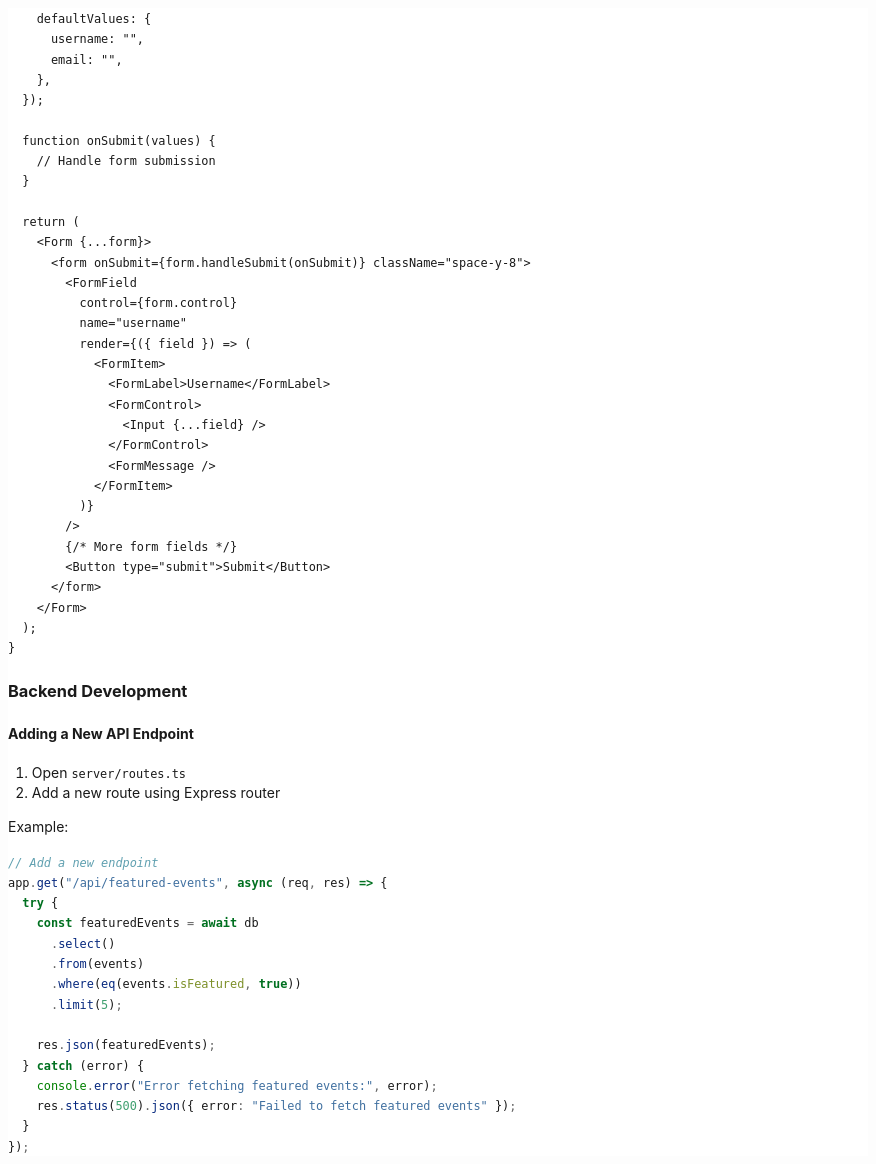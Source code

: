 ```tsx
    defaultValues: {
      username: "",
      email: "",
    },
  });

  function onSubmit(values) {
    // Handle form submission
  }

  return (
    <Form {...form}>
      <form onSubmit={form.handleSubmit(onSubmit)} className="space-y-8">
        <FormField
          control={form.control}
          name="username"
          render={({ field }) => (
            <FormItem>
              <FormLabel>Username</FormLabel>
              <FormControl>
                <Input {...field} />
              </FormControl>
              <FormMessage />
            </FormItem>
          )}
        />
        {/* More form fields */}
        <Button type="submit">Submit</Button>
      </form>
    </Form>
  );
}
```

### Backend Development

#### Adding a New API Endpoint

1. Open `server/routes.ts`
2. Add a new route using Express router

Example:
```ts
// Add a new endpoint
app.get("/api/featured-events", async (req, res) => {
  try {
    const featuredEvents = await db
      .select()
      .from(events)
      .where(eq(events.isFeatured, true))
      .limit(5);
    
    res.json(featuredEvents);
  } catch (error) {
    console.error("Error fetching featured events:", error);
    res.status(500).json({ error: "Failed to fetch featured events" });
  }
});
```
